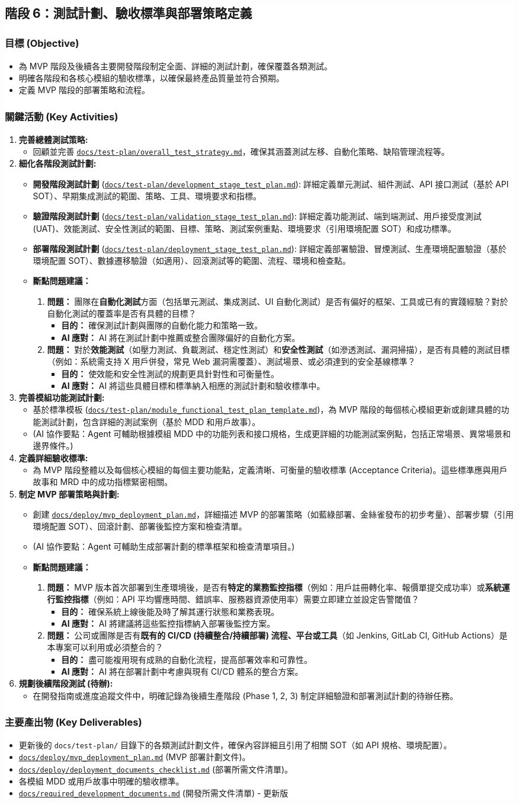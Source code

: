 ## 階段 6：測試計劃、驗收標準與部署策略定義

### 目標 (Objective)
-   為 MVP 階段及後續各主要開發階段制定全面、詳細的測試計劃，確保覆蓋各類測試。
-   明確各階段和各核心模組的驗收標準，以確保最終產品質量並符合預期。
-   定義 MVP 階段的部署策略和流程。

### 關鍵活動 (Key Activities)
1.  **完善總體測試策略:**
    *   回顧並完善 [`docs/test-plan/overall_test_strategy.md`](docs/test-plan/overall_test_strategy.md:1)，確保其涵蓋測試左移、自動化策略、缺陷管理流程等。
2.  **細化各階段測試計劃:**
    *   **開發階段測試計劃** ([`docs/test-plan/development_stage_test_plan.md`](docs/test-plan/development_stage_test_plan.md:1)): 詳細定義單元測試、組件測試、API 接口測試（基於 API SOT）、早期集成測試的範圍、策略、工具、環境要求和指標。
    *   **驗證階段測試計劃** ([`docs/test-plan/validation_stage_test_plan.md`](docs/test-plan/validation_stage_test_plan.md:1)): 詳細定義功能測試、端到端測試、用戶接受度測試 (UAT)、效能測試、安全性測試的範圍、目標、策略、測試案例重點、環境要求（引用環境配置 SOT）和成功標準。
    *   **部署階段測試計劃** ([`docs/test-plan/deployment_stage_test_plan.md`](docs/test-plan/deployment_stage_test_plan.md:1)): 詳細定義部署驗證、冒煙測試、生產環境配置驗證（基於環境配置 SOT）、數據遷移驗證（如適用）、回滾測試等的範圍、流程、環境和檢查點。

    *   **斷點問題建議：**
        1.  **問題：** 團隊在**自動化測試**方面（包括單元測試、集成測試、UI 自動化測試）是否有偏好的框架、工具或已有的實踐經驗？對於自動化測試的覆蓋率是否有具體的目標？
            *   **目的：** 確保測試計劃與團隊的自動化能力和策略一致。
            *   **AI 應對：** AI 將在測試計劃中推薦或整合團隊偏好的自動化方案。
        2.  **問題：** 對於**效能測試**（如壓力測試、負載測試、穩定性測試）和**安全性測試**（如滲透測試、漏洞掃描），是否有具體的測試目標（例如：系統需支持 X 用戶併發，常見 Web 漏洞需覆蓋）、測試場景、或必須達到的安全基線標準？
            *   **目的：** 使效能和安全性測試的規劃更具針對性和可衡量性。
            *   **AI 應對：** AI 將這些具體目標和標準納入相應的測試計劃和驗收標準中。
3.  **完善模組功能測試計劃:**
    *   基於標準模板 ([`docs/test-plan/module_functional_test_plan_template.md`](docs/test-plan/module_functional_test_plan_template.md:1))，為 MVP 階段的每個核心模組更新或創建具體的功能測試計劃，包含詳細的測試案例（基於 MDD 和用戶故事）。
    *   (AI 協作要點：Agent 可輔助根據模組 MDD 中的功能列表和接口規格，生成更詳細的功能測試案例點，包括正常場景、異常場景和邊界條件。)
4.  **定義詳細驗收標準:**
    *   為 MVP 階段整體以及每個核心模組的每個主要功能點，定義清晰、可衡量的驗收標準 (Acceptance Criteria)。這些標準應與用戶故事和 MRD 中的成功指標緊密相關。
5.  **制定 MVP 部署策略與計劃:**
    *   創建 [`docs/deploy/mvp_deployment_plan.md`](docs/deploy/mvp_deployment_plan.md:1)，詳細描述 MVP 的部署策略（如藍綠部署、金絲雀發布的初步考量）、部署步驟（引用環境配置 SOT）、回滾計劃、部署後監控方案和檢查清單。
    *   (AI 協作要點：Agent 可輔助生成部署計劃的標準框架和檢查清單項目。)

    *   **斷點問題建議：**
        1.  **問題：** MVP 版本首次部署到生產環境後，是否有**特定的業務監控指標**（例如：用戶註冊轉化率、報價單提交成功率）或**系統運行監控指標**（例如：API 平均響應時間、錯誤率、服務器資源使用率）需要立即建立並設定告警閾值？
            *   **目的：** 確保系統上線後能及時了解其運行狀態和業務表現。
            *   **AI 應對：** AI 將建議將這些監控指標納入部署後監控方案。
        2.  **問題：** 公司或團隊是否有**既有的 CI/CD (持續整合/持續部署) 流程、平台或工具**（如 Jenkins, GitLab CI, GitHub Actions）是本專案可以利用或必須整合的？
            *   **目的：** 盡可能複用現有成熟的自動化流程，提高部署效率和可靠性。
            *   **AI 應對：** AI 將在部署計劃中考慮與現有 CI/CD 體系的整合方案。
6.  **規劃後續階段測試 (待辦):**
    *   在開發指南或進度追蹤文件中，明確記錄為後續生產階段 (Phase 1, 2, 3) 制定詳細驗證和部署測試計劃的待辦任務。

### 主要產出物 (Key Deliverables)
-   更新後的 `docs/test-plan/` 目錄下的各類測試計劃文件，確保內容詳細且引用了相關 SOT（如 API 規格、環境配置）。
-   [`docs/deploy/mvp_deployment_plan.md`](docs/deploy/mvp_deployment_plan.md:1) (MVP 部署計劃文件)。
-   [`docs/deploy/deployment_documents_checklist.md`](docs/deploy/deployment_documents_checklist.md:1) (部署所需文件清單)。
-   各模組 MDD 或用戶故事中明確的驗收標準。
-   [`docs/required_development_documents.md`](docs/required_development_documents.md:1) (開發所需文件清單) - 更新版
